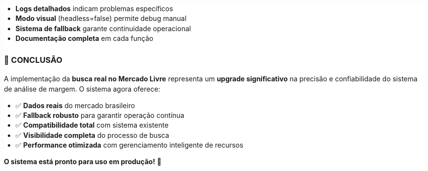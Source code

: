 - **Logs detalhados** indicam problemas específicos
- **Modo visual** (headless=false) permite debug manual
- **Sistema de fallback** garante continuidade operacional
- **Documentação completa** em cada função

### 🎉 CONCLUSÃO

A implementação da **busca real no Mercado Livre** representa um **upgrade significativo** na precisão e confiabilidade do sistema de análise de margem. O sistema agora oferece:

- ✅ **Dados reais** do mercado brasileiro
- ✅ **Fallback robusto** para garantir operação contínua  
- ✅ **Compatibilidade total** com sistema existente
- ✅ **Visibilidade completa** do processo de busca
- ✅ **Performance otimizada** com gerenciamento inteligente de recursos

**O sistema está pronto para uso em produção!** 🚀
